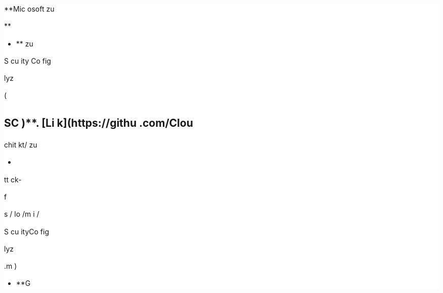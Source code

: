 
**Mic
osoft 
zu

**

- **
zu

 

 S
cu
ity Co
fig 


lyz

 (


SC
)**. [Li
k](https://githu
.com/Clou
-

chit
kt/
zu



-
tt
ck-

f

s
/
lo
/m
i
/


S
cu
ityCo
fig


lyz

.m
)
- **G
